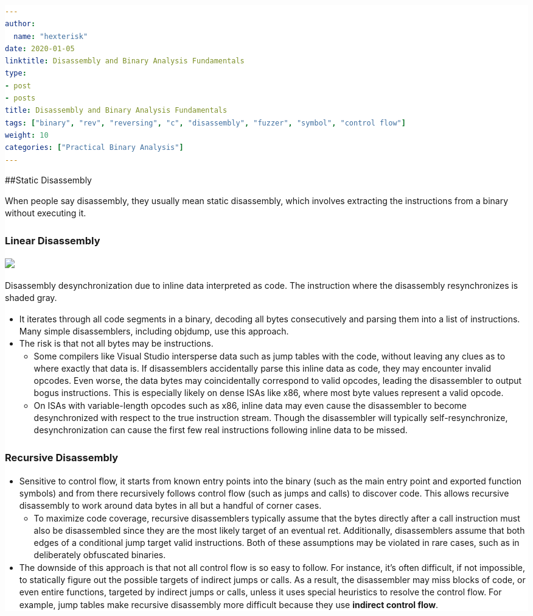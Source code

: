 ```yaml
---
author:
  name: "hexterisk"
date: 2020-01-05
linktitle: Disassembly and Binary Analysis Fundamentals
type:
- post
- posts
title: Disassembly and Binary Analysis Fundamentals
tags: ["binary", "rev", "reversing", "c", "disassembly", "fuzzer", "symbol", "control flow"]
weight: 10
categories: ["Practical Binary Analysis"]
---
```


##Static Disassembly

When people say disassembly, they usually mean static disassembly, which involves extracting the instructions from a binary without executing it.

### Linear Disassembly

![](/Disassembly_and_Binary_Analysis_Fundamentals/image.png)

Disassembly desynchronization due to inline data interpreted as code. The instruction where the disassembly resynchronizes is shaded gray.

*   It iterates through all code segments in a binary, decoding all bytes consecutively and parsing them into a list of instructions. Many simple disassemblers, including objdump, use this approach.
*   The risk is that not all bytes may be instructions.
    *   Some compilers like Visual Studio intersperse data such as jump tables with the code, without leaving any clues as to where exactly that data is. If disassemblers accidentally parse this inline data as code, they may encounter invalid opcodes. Even worse, the data bytes may coincidentally correspond to valid opcodes, leading the disassembler to output bogus instructions. This is especially likely on dense ISAs like x86, where most byte values represent a valid opcode.
    *   On ISAs with variable-length opcodes such as x86, inline data may even cause the disassembler to become desynchronized with respect to the true instruction stream. Though the disassembler will typically self-resynchronize, desynchronization can cause the first few real instructions following inline data to be missed.

### Recursive Disassembly

*   Sensitive to control flow, it starts from known entry points into the binary (such as the main entry point and exported function symbols) and from there recursively follows control flow (such as jumps and calls) to discover code. This allows recursive disassembly to work around data bytes in all but a handful of corner cases.
    *   To maximize code coverage, recursive disassemblers typically assume that the bytes directly after a call instruction must also be disassembled since they are the most likely target of an eventual ret. Additionally, disassemblers assume that both edges of a conditional jump target valid instructions. Both of these assumptions may be violated in rare cases, such as in deliberately obfuscated binaries.
*   The downside of this approach is that not all control flow is so easy to follow. For instance, it’s often difficult, if not impossible, to statically figure out the possible targets of indirect jumps or calls. As a result, the disassembler may miss blocks of code, or even entire functions, targeted by indirect jumps or calls, unless it uses special heuristics to resolve the control flow. For example, jump tables make recursive disassembly more difficult because they use **indirect control flow**.
